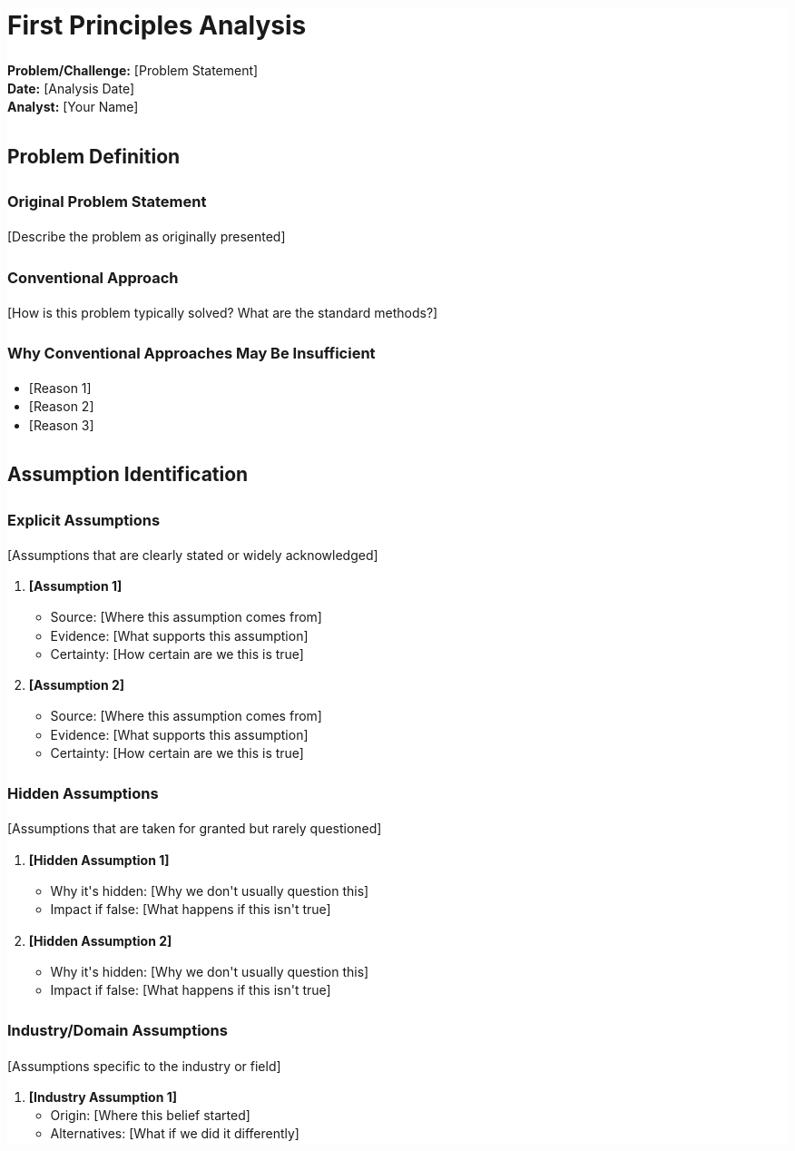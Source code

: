 # First Principles Analysis

**Problem/Challenge:** [Problem Statement]  
**Date:** [Analysis Date]  
**Analyst:** [Your Name]

## Problem Definition

### Original Problem Statement
[Describe the problem as originally presented]

### Conventional Approach
[How is this problem typically solved? What are the standard methods?]

### Why Conventional Approaches May Be Insufficient
- [Reason 1]
- [Reason 2]
- [Reason 3]

## Assumption Identification

### Explicit Assumptions
[Assumptions that are clearly stated or widely acknowledged]

1. **[Assumption 1]**
   - Source: [Where this assumption comes from]
   - Evidence: [What supports this assumption]
   - Certainty: [How certain are we this is true]

2. **[Assumption 2]**
   - Source: [Where this assumption comes from]
   - Evidence: [What supports this assumption]
   - Certainty: [How certain are we this is true]

### Hidden Assumptions
[Assumptions that are taken for granted but rarely questioned]

1. **[Hidden Assumption 1]**
   - Why it's hidden: [Why we don't usually question this]
   - Impact if false: [What happens if this isn't true]

2. **[Hidden Assumption 2]**
   - Why it's hidden: [Why we don't usually question this]
   - Impact if false: [What happens if this isn't true]

### Industry/Domain Assumptions
[Assumptions specific to the industry or field]

1. **[Industry Assumption 1]**
   - Origin: [Where this belief started]
   - Alternatives: [What if we did it differently]
